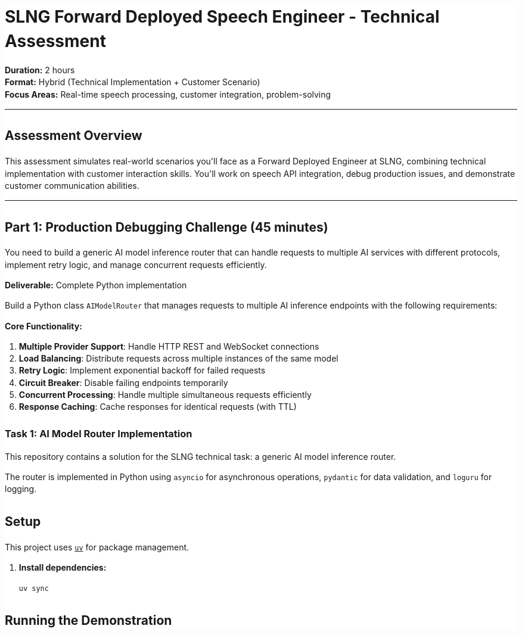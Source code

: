 # SLNG Forward Deployed Speech Engineer - Technical Assessment

**Duration:** 2 hours   
**Format:** Hybrid (Technical Implementation + Customer Scenario)  
**Focus Areas:** Real-time speech processing, customer integration, problem-solving

---

## Assessment Overview

This assessment simulates real-world scenarios you'll face as a Forward Deployed Engineer at SLNG, combining technical implementation with customer interaction skills. You'll work on speech API integration, debug production issues, and demonstrate customer communication abilities.

---

## Part 1: Production Debugging Challenge (45 minutes)
You need to build a generic AI model inference router that can handle requests to multiple AI services with different protocols, implement retry logic, and manage concurrent requests efficiently.

**Deliverable:** Complete Python implementation

Build a Python class `AIModelRouter` that manages requests to multiple AI inference endpoints with the following requirements:

**Core Functionality:**
1. **Multiple Provider Support**: Handle HTTP REST and WebSocket connections
2. **Load Balancing**: Distribute requests across multiple instances of the same model
3. **Retry Logic**: Implement exponential backoff for failed requests
4. **Circuit Breaker**: Disable failing endpoints temporarily
5. **Concurrent Processing**: Handle multiple simultaneous requests efficiently
6. **Response Caching**: Cache responses for identical requests (with TTL)

### Task 1: AI Model Router Implementation

This repository contains a solution for the SLNG technical task: a generic AI model inference router.

The router is implemented in Python using `asyncio` for asynchronous operations, `pydantic` for data validation, and `loguru` for logging.

## Setup

This project uses [`uv`](https://docs.astral.sh/uv/guides/install-python/) for package management.

1.  **Install dependencies:**
    ```bash
    uv sync
    ```

## Running the Demonstration
